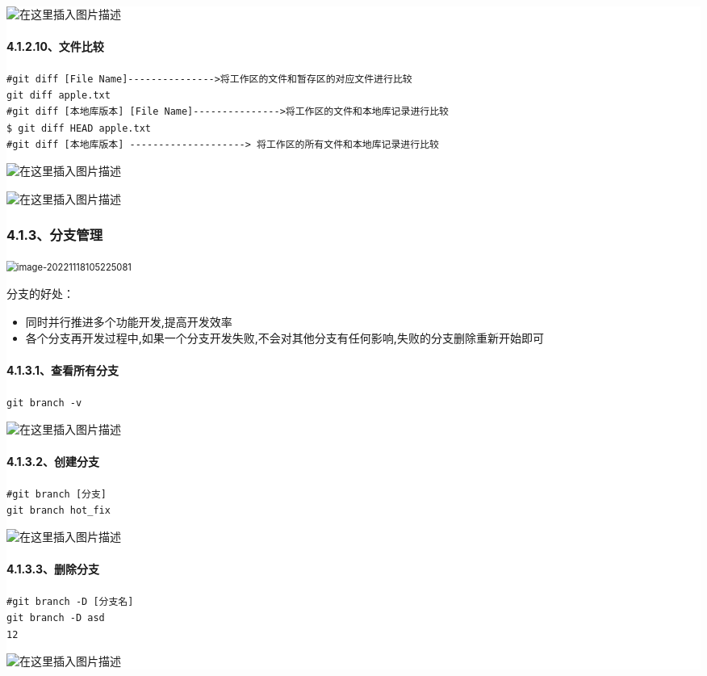 ![在这里插入图片描述](https://zbn-picture-1319009493.cos.ap-guangzhou.myqcloud.com/public-pic/202309081950247.png)

#### 4.1.2.10、文件比较

```shell
#git diff [File Name]--------------->将工作区的文件和暂存区的对应文件进行比较 
git diff apple.txt
#git diff [本地库版本] [File Name]--------------->将工作区的文件和本地库记录进行比较  
$ git diff HEAD apple.txt
#git diff [本地库版本] --------------------> 将工作区的所有文件和本地库记录进行比较 
```

![在这里插入图片描述](https://zbn-picture-1319009493.cos.ap-guangzhou.myqcloud.com/public-pic/202309081950441.png)

![在这里插入图片描述](https://zbn-picture-1319009493.cos.ap-guangzhou.myqcloud.com/public-pic/202309081950653.png)

### 4.1.3、分支管理

<img src="https://zbn-picture-1319009493.cos.ap-guangzhou.myqcloud.com/public-pic/202309081950863.png" alt="image-20221118105225081" style="zoom:80%;" />

分支的好处：

- 同时并行推进多个功能开发,提高开发效率
- 各个分支再开发过程中,如果一个分支开发失败,不会对其他分支有任何影响,失败的分支删除重新开始即可

#### 4.1.3.1、查看所有分支

```shell
git branch -v

```

![在这里插入图片描述](https://zbn-picture-1319009493.cos.ap-guangzhou.myqcloud.com/public-pic/202309081950080.png)

#### 4.1.3.2、创建分支

```shell
#git branch [分支]
git branch hot_fix

```

![在这里插入图片描述](https://zbn-picture-1319009493.cos.ap-guangzhou.myqcloud.com/public-pic/202309081950282.png)

#### 4.1.3.3、删除分支

```shell
#git branch -D [分支名]
git branch -D asd
12
```

![在这里插入图片描述](https://zbn-picture-1319009493.cos.ap-guangzhou.myqcloud.com/public-pic/202309081950558.png)
